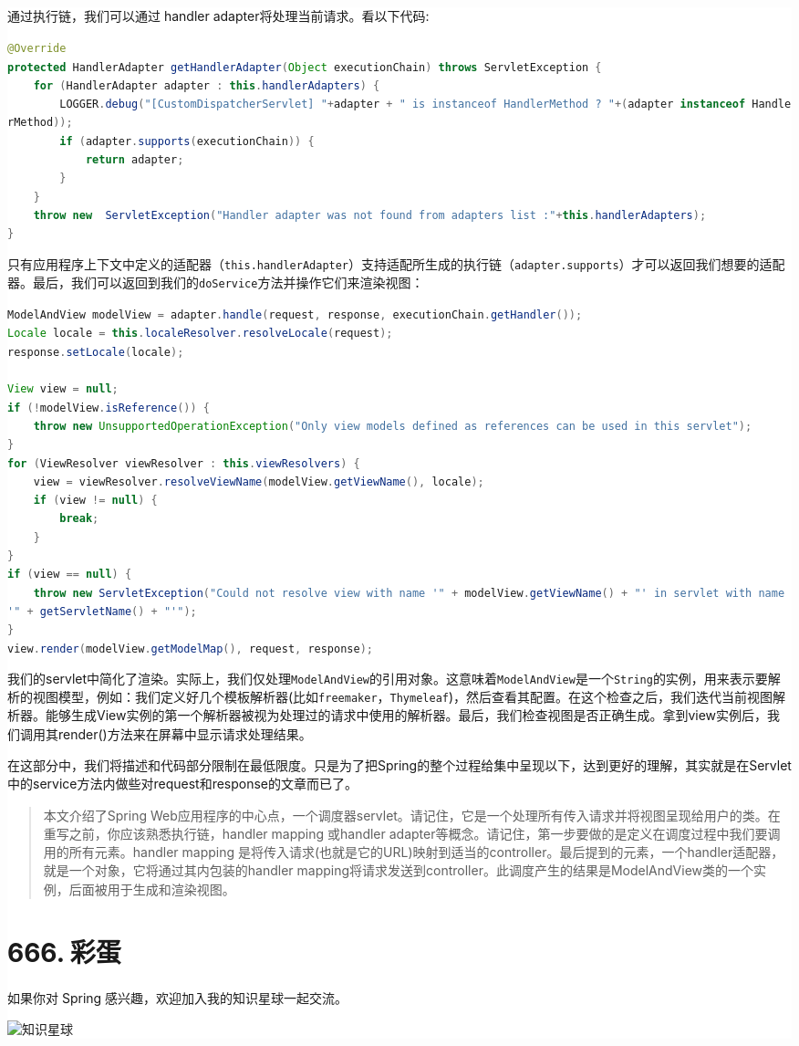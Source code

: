 通过执行链，我们可以通过 handler adapter将处理当前请求。看以下代码:

```Java
@Override
protected HandlerAdapter getHandlerAdapter(Object executionChain) throws ServletException {
    for (HandlerAdapter adapter : this.handlerAdapters) {
        LOGGER.debug("[CustomDispatcherServlet] "+adapter + " is instanceof HandlerMethod ? "+(adapter instanceof HandlerMethod));
        if (adapter.supports(executionChain)) {
            return adapter;
        }
    }
    throw new  ServletException("Handler adapter was not found from adapters list :"+this.handlerAdapters);
}
```

只有应用程序上下文中定义的适配器（`this.handlerAdapter`）支持适配所生成的执行链（`adapter.supports`）才可以返回我们想要的适配器。最后，我们可以返回到我们的`doService`方法并操作它们来渲染视图：

```Java
ModelAndView modelView = adapter.handle(request, response, executionChain.getHandler());
Locale locale = this.localeResolver.resolveLocale(request);
response.setLocale(locale);

View view = null;
if (!modelView.isReference()) {
    throw new UnsupportedOperationException("Only view models defined as references can be used in this servlet");
}
for (ViewResolver viewResolver : this.viewResolvers) {
    view = viewResolver.resolveViewName(modelView.getViewName(), locale);
    if (view != null) {
        break;
    }
}
if (view == null) {
    throw new ServletException("Could not resolve view with name '" + modelView.getViewName() + "' in servlet with name '" + getServletName() + "'");
}
view.render(modelView.getModelMap(), request, response);
```

我们的servlet中简化了渲染。实际上，我们仅处理`ModelAndView`的引用对象。这意味着`ModelAndView`是一个`String`的实例，用来表示要解析的视图模型，例如：我们定义好几个模板解析器(比如`freemaker`，`Thymeleaf`)，然后查看其配置。在这个检查之后，我们迭代当前视图解析器。能够生成View实例的第一个解析器被视为处理过的请求中使用的解析器。最后，我们检查视图是否正确生成。拿到view实例后，我们调用其render()方法来在屏幕中显示请求处理结果。

在这部分中，我们将描述和代码部分限制在最低限度。只是为了把Spring的整个过程给集中呈现以下，达到更好的理解，其实就是在Servlet中的service方法内做些对request和response的文章而已了。

> 本文介绍了Spring Web应用程序的中心点，一个调度器servlet。请记住，它是一个处理所有传入请求并将视图呈现给用户的类。在重写之前，你应该熟悉执行链，handler mapping 或handler adapter等概念。请记住，第一步要做的是定义在调度过程中我们要调用的所有元素。handler mapping 是将传入请求(也就是它的URL)映射到适当的controller。最后提到的元素，一个handler适配器，就是一个对象，它将通过其内包装的handler mapping将请求发送到controller。此调度产生的结果是ModelAndView类的一个实例，后面被用于生成和渲染视图。

# 666. 彩蛋

如果你对 Spring 感兴趣，欢迎加入我的知识星球一起交流。

![知识星球](http://www.iocoder.cn/images/Architecture/2017_12_29/01.png)